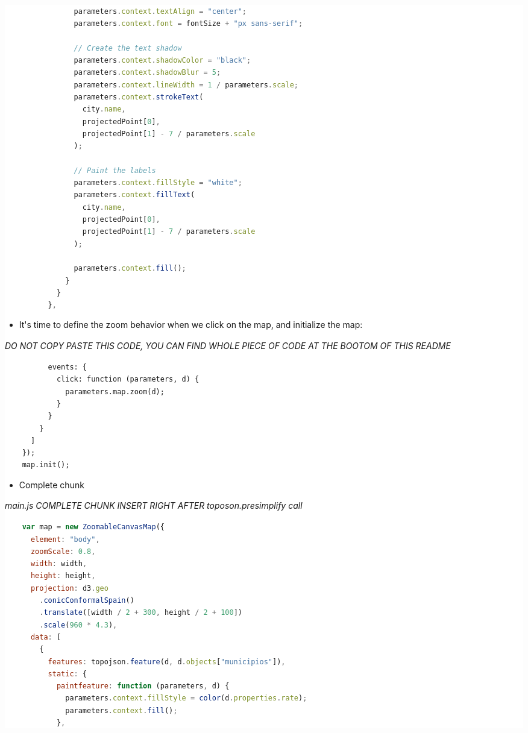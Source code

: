 ```javascript
                parameters.context.textAlign = "center";
                parameters.context.font = fontSize + "px sans-serif";

                // Create the text shadow
                parameters.context.shadowColor = "black";
                parameters.context.shadowBlur = 5;
                parameters.context.lineWidth = 1 / parameters.scale;
                parameters.context.strokeText(
                  city.name,
                  projectedPoint[0],
                  projectedPoint[1] - 7 / parameters.scale
                );

                // Paint the labels
                parameters.context.fillStyle = "white";
                parameters.context.fillText(
                  city.name,
                  projectedPoint[0],
                  projectedPoint[1] - 7 / parameters.scale
                );

                parameters.context.fill();
              }
            }
          },
```

- It's time to define the zoom behavior when we click on the map, and initialize the map:

_DO NOT COPY PASTE THIS CODE, YOU CAN FIND WHOLE PIECE OF CODE AT THE BOOTOM OF THIS README_
```
          events: {
            click: function (parameters, d) {
              parameters.map.zoom(d);
            }
          }
        }
      ]
    });
    map.init();
```

- Complete chunk


_main.js_
_COMPLETE CHUNK INSERT RIGHT AFTER toposon.presimplify call_

```javascript
    var map = new ZoomableCanvasMap({
      element: "body",
      zoomScale: 0.8,
      width: width,
      height: height,
      projection: d3.geo
        .conicConformalSpain()
        .translate([width / 2 + 300, height / 2 + 100])
        .scale(960 * 4.3),
      data: [
        {
          features: topojson.feature(d, d.objects["municipios"]),
          static: {
            paintfeature: function (parameters, d) {
              parameters.context.fillStyle = color(d.properties.rate);
              parameters.context.fill();
            },
```